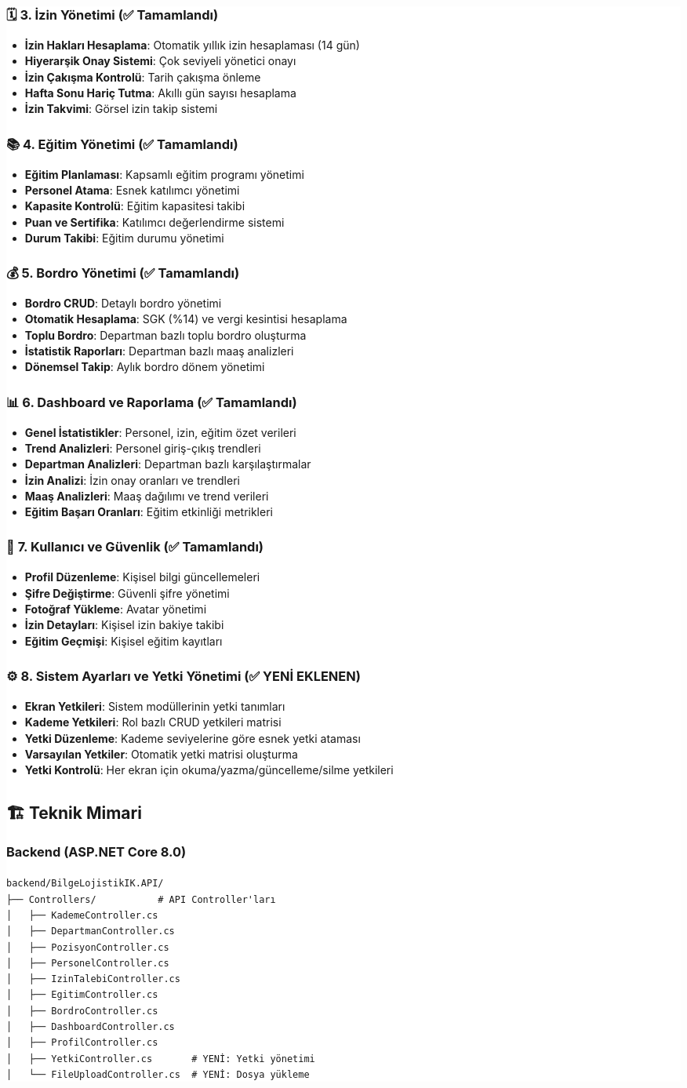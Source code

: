### 🗓️ **3. İzin Yönetimi** (✅ Tamamlandı)
- **İzin Hakları Hesaplama**: Otomatik yıllık izin hesaplaması (14 gün)
- **Hiyerarşik Onay Sistemi**: Çok seviyeli yönetici onayı
- **İzin Çakışma Kontrolü**: Tarih çakışma önleme
- **Hafta Sonu Hariç Tutma**: Akıllı gün sayısı hesaplama
- **İzin Takvimi**: Görsel izin takip sistemi

### 📚 **4. Eğitim Yönetimi** (✅ Tamamlandı)
- **Eğitim Planlaması**: Kapsamlı eğitim programı yönetimi
- **Personel Atama**: Esnek katılımcı yönetimi
- **Kapasite Kontrolü**: Eğitim kapasitesi takibi
- **Puan ve Sertifika**: Katılımcı değerlendirme sistemi
- **Durum Takibi**: Eğitim durumu yönetimi

### 💰 **5. Bordro Yönetimi** (✅ Tamamlandı)
- **Bordro CRUD**: Detaylı bordro yönetimi
- **Otomatik Hesaplama**: SGK (%14) ve vergi kesintisi hesaplama
- **Toplu Bordro**: Departman bazlı toplu bordro oluşturma
- **İstatistik Raporları**: Departman bazlı maaş analizleri
- **Dönemsel Takip**: Aylık bordro dönem yönetimi

### 📊 **6. Dashboard ve Raporlama** (✅ Tamamlandı)
- **Genel İstatistikler**: Personel, izin, eğitim özet verileri
- **Trend Analizleri**: Personel giriş-çıkış trendleri
- **Departman Analizleri**: Departman bazlı karşılaştırmalar
- **İzin Analizi**: İzin onay oranları ve trendleri
- **Maaş Analizleri**: Maaş dağılımı ve trend verileri
- **Eğitim Başarı Oranları**: Eğitim etkinliği metrikleri

### 👤 **7. Kullanıcı ve Güvenlik** (✅ Tamamlandı)
- **Profil Düzenleme**: Kişisel bilgi güncellemeleri
- **Şifre Değiştirme**: Güvenli şifre yönetimi
- **Fotoğraf Yükleme**: Avatar yönetimi
- **İzin Detayları**: Kişisel izin bakiye takibi
- **Eğitim Geçmişi**: Kişisel eğitim kayıtları

### ⚙️ **8. Sistem Ayarları ve Yetki Yönetimi** (✅ YENİ EKLENEN)
- **Ekran Yetkileri**: Sistem modüllerinin yetki tanımları
- **Kademe Yetkileri**: Rol bazlı CRUD yetkileri matrisi
- **Yetki Düzenleme**: Kademe seviyelerine göre esnek yetki ataması
- **Varsayılan Yetkiler**: Otomatik yetki matrisi oluşturma
- **Yetki Kontrolü**: Her ekran için okuma/yazma/güncelleme/silme yetkileri

## 🏗️ Teknik Mimari

### Backend (ASP.NET Core 8.0)
```
backend/BilgeLojistikIK.API/
├── Controllers/           # API Controller'ları
│   ├── KademeController.cs
│   ├── DepartmanController.cs  
│   ├── PozisyonController.cs
│   ├── PersonelController.cs
│   ├── IzinTalebiController.cs
│   ├── EgitimController.cs
│   ├── BordroController.cs
│   ├── DashboardController.cs
│   ├── ProfilController.cs
│   ├── YetkiController.cs       # YENİ: Yetki yönetimi
│   └── FileUploadController.cs  # YENİ: Dosya yükleme
```